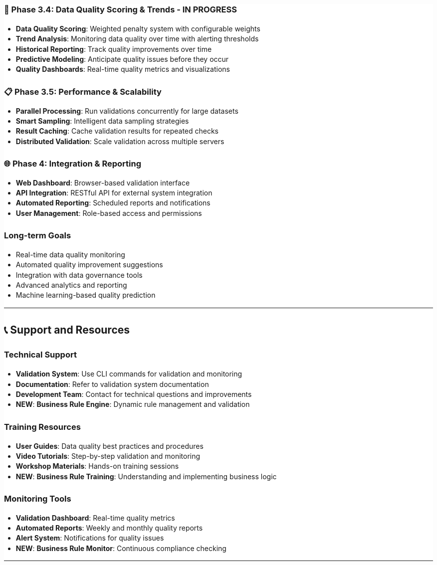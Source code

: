### **🚀 Phase 3.4: Data Quality Scoring & Trends - IN PROGRESS**
- **Data Quality Scoring**: Weighted penalty system with configurable weights
- **Trend Analysis**: Monitoring data quality over time with alerting thresholds
- **Historical Reporting**: Track quality improvements over time
- **Predictive Modeling**: Anticipate quality issues before they occur
- **Quality Dashboards**: Real-time quality metrics and visualizations

### **📋 Phase 3.5: Performance & Scalability**
- **Parallel Processing**: Run validations concurrently for large datasets
- **Smart Sampling**: Intelligent data sampling strategies
- **Result Caching**: Cache validation results for repeated checks
- **Distributed Validation**: Scale validation across multiple servers

### **🌐 Phase 4: Integration & Reporting**
- **Web Dashboard**: Browser-based validation interface
- **API Integration**: RESTful API for external system integration
- **Automated Reporting**: Scheduled reports and notifications
- **User Management**: Role-based access and permissions

### **Long-term Goals**
- Real-time data quality monitoring
- Automated quality improvement suggestions
- Integration with data governance tools
- Advanced analytics and reporting
- Machine learning-based quality prediction

---

## 📞 **Support and Resources**

### **Technical Support**
- **Validation System**: Use CLI commands for validation and monitoring
- **Documentation**: Refer to validation system documentation
- **Development Team**: Contact for technical questions and improvements
- **NEW**: **Business Rule Engine**: Dynamic rule management and validation

### **Training Resources**
- **User Guides**: Data quality best practices and procedures
- **Video Tutorials**: Step-by-step validation and monitoring
- **Workshop Materials**: Hands-on training sessions
- **NEW**: **Business Rule Training**: Understanding and implementing business logic

### **Monitoring Tools**
- **Validation Dashboard**: Real-time quality metrics
- **Automated Reports**: Weekly and monthly quality reports
- **Alert System**: Notifications for quality issues
- **NEW**: **Business Rule Monitor**: Continuous compliance checking

---